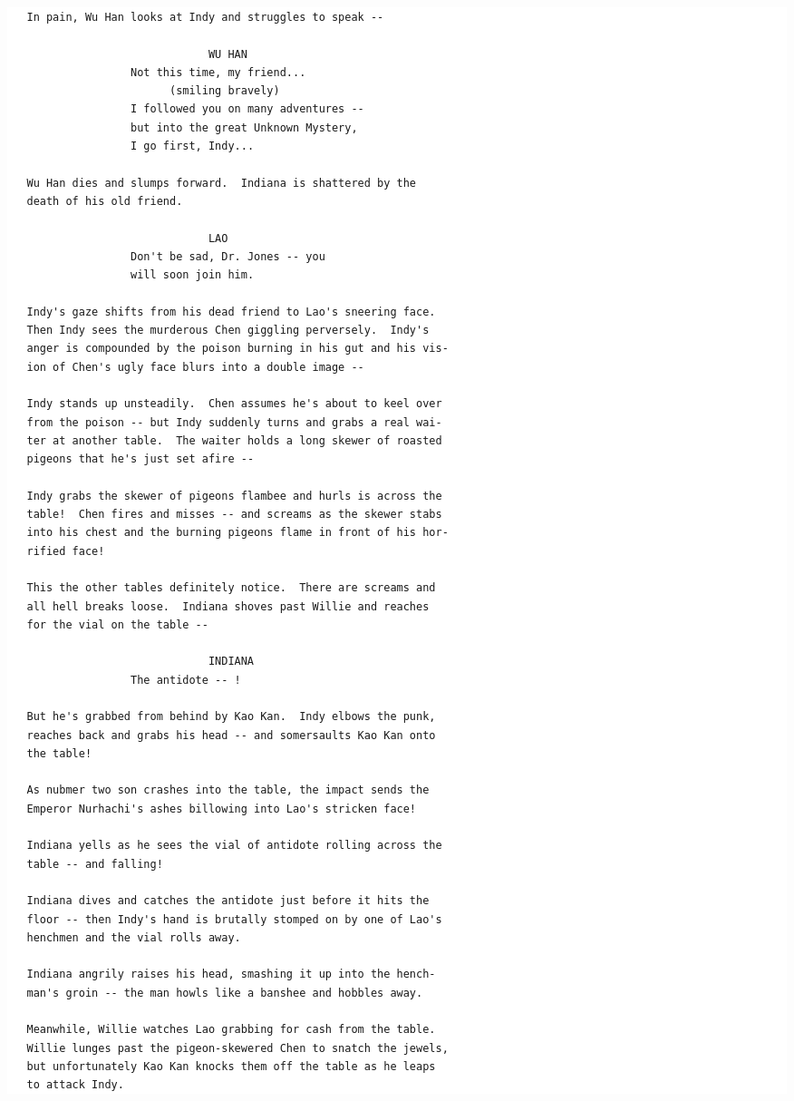        In pain, Wu Han looks at Indy and struggles to speak --

                                   WU HAN
                       Not this time, my friend...
                             (smiling bravely)
                       I followed you on many adventures --
                       but into the great Unknown Mystery,
                       I go first, Indy...

       Wu Han dies and slumps forward.  Indiana is shattered by the
       death of his old friend.

                                   LAO
                       Don't be sad, Dr. Jones -- you
                       will soon join him.

       Indy's gaze shifts from his dead friend to Lao's sneering face.
       Then Indy sees the murderous Chen giggling perversely.  Indy's
       anger is compounded by the poison burning in his gut and his vis-
       ion of Chen's ugly face blurs into a double image --

       Indy stands up unsteadily.  Chen assumes he's about to keel over
       from the poison -- but Indy suddenly turns and grabs a real wai-
       ter at another table.  The waiter holds a long skewer of roasted
       pigeons that he's just set afire --

       Indy grabs the skewer of pigeons flambee and hurls is across the
       table!  Chen fires and misses -- and screams as the skewer stabs
       into his chest and the burning pigeons flame in front of his hor-
       rified face!

       This the other tables definitely notice.  There are screams and
       all hell breaks loose.  Indiana shoves past Willie and reaches
       for the vial on the table --

                                   INDIANA
                       The antidote -- !

       But he's grabbed from behind by Kao Kan.  Indy elbows the punk,
       reaches back and grabs his head -- and somersaults Kao Kan onto
       the table!

       As nubmer two son crashes into the table, the impact sends the
       Emperor Nurhachi's ashes billowing into Lao's stricken face!

       Indiana yells as he sees the vial of antidote rolling across the
       table -- and falling!

       Indiana dives and catches the antidote just before it hits the
       floor -- then Indy's hand is brutally stomped on by one of Lao's
       henchmen and the vial rolls away.

       Indiana angrily raises his head, smashing it up into the hench-
       man's groin -- the man howls like a banshee and hobbles away.
       
       Meanwhile, Willie watches Lao grabbing for cash from the table.
       Willie lunges past the pigeon-skewered Chen to snatch the jewels,
       but unfortunately Kao Kan knocks them off the table as he leaps
       to attack Indy.
